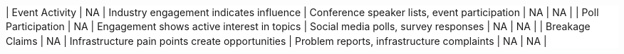 | Event Activity | NA | Industry engagement indicates influence | Conference speaker lists, event participation | NA | NA |
| Poll Participation | NA | Engagement shows active interest in topics | Social media polls, survey responses | NA | NA |
| Breakage Claims | NA | Infrastructure pain points create opportunities | Problem reports, infrastructure complaints | NA | NA |
